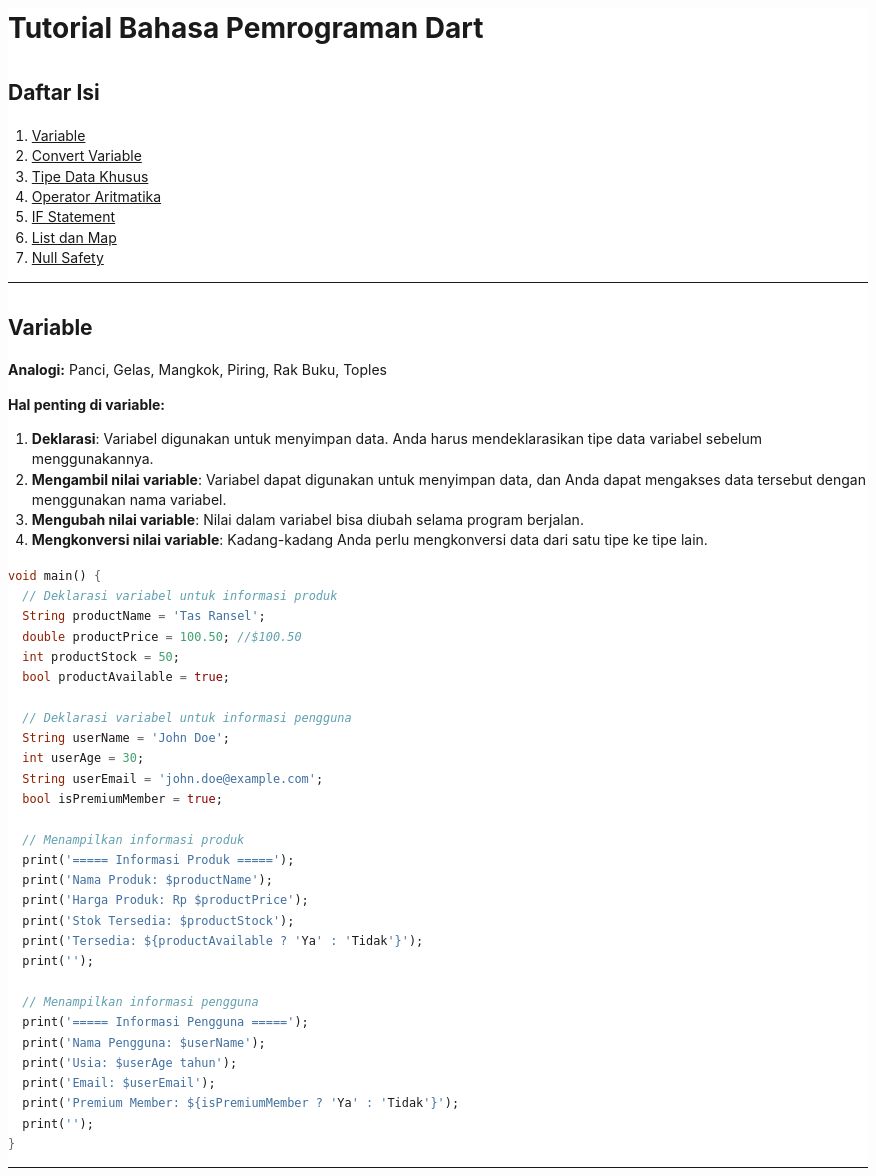 # Tutorial Bahasa Pemrograman Dart

## Daftar Isi
1. [Variable](#variable)
2. [Convert Variable](#convert-variable)
3. [Tipe Data Khusus](#tipe-data-khusus)
4. [Operator Aritmatika](#operator-aritmatika)
5. [IF Statement](#if-statement)
6. [List dan Map](#list-dan-map)
7. [Null Safety](#null-safety)

---

## Variable
**Analogi:** Panci, Gelas, Mangkok, Piring, Rak Buku, Toples

**Hal penting di variable:**
1. **Deklarasi**: Variabel digunakan untuk menyimpan data. Anda harus mendeklarasikan tipe data variabel sebelum menggunakannya.
2. **Mengambil nilai variable**: Variabel dapat digunakan untuk menyimpan data, dan Anda dapat mengakses data tersebut dengan menggunakan nama variabel.
3. **Mengubah nilai variable**: Nilai dalam variabel bisa diubah selama program berjalan.
4. **Mengkonversi nilai variable**: Kadang-kadang Anda perlu mengkonversi data dari satu tipe ke tipe lain.

```dart
void main() {
  // Deklarasi variabel untuk informasi produk
  String productName = 'Tas Ransel';
  double productPrice = 100.50; //$100.50
  int productStock = 50;
  bool productAvailable = true;

  // Deklarasi variabel untuk informasi pengguna
  String userName = 'John Doe';
  int userAge = 30;
  String userEmail = 'john.doe@example.com';
  bool isPremiumMember = true;

  // Menampilkan informasi produk
  print('===== Informasi Produk =====');
  print('Nama Produk: $productName');
  print('Harga Produk: Rp $productPrice');
  print('Stok Tersedia: $productStock');
  print('Tersedia: ${productAvailable ? 'Ya' : 'Tidak'}');
  print('');

  // Menampilkan informasi pengguna
  print('===== Informasi Pengguna =====');
  print('Nama Pengguna: $userName');
  print('Usia: $userAge tahun');
  print('Email: $userEmail');
  print('Premium Member: ${isPremiumMember ? 'Ya' : 'Tidak'}');
  print('');
}
```

---